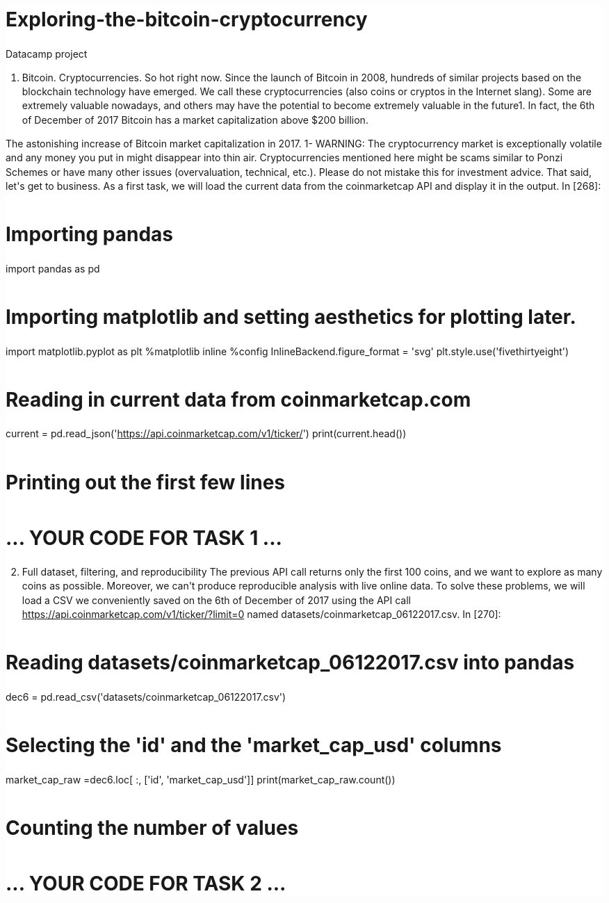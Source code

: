 # Exploring-the-bitcoin-cryptocurrency
Datacamp project
 1. Bitcoin. Cryptocurrencies. So hot right now.
Since the launch of Bitcoin in 2008, hundreds of similar projects based on the blockchain technology have emerged. We call these cryptocurrencies (also coins or cryptos in the Internet slang). Some are extremely valuable nowadays, and others may have the potential to become extremely valuable in the future1. In fact, the 6th of December of 2017 Bitcoin has a market capitalization above $200 billion.

The astonishing increase of Bitcoin market capitalization in 2017.
1- WARNING: The cryptocurrency market is exceptionally volatile and any money you put in might disappear into thin air. Cryptocurrencies mentioned here might be scams similar to Ponzi Schemes or have many other issues (overvaluation, technical, etc.). Please do not mistake this for investment advice.
That said, let's get to business. As a first task, we will load the current data from the coinmarketcap API and display it in the output.
In [268]:

# Importing pandas
import pandas as pd

# Importing matplotlib and setting aesthetics for plotting later.
import matplotlib.pyplot as plt
%matplotlib inline
%config InlineBackend.figure_format = 'svg' 
plt.style.use('fivethirtyeight')

# Reading in current data from coinmarketcap.com
current = pd.read_json('https://api.coinmarketcap.com/v1/ticker/')
print(current.head())
# Printing out the first few lines
# ... YOUR CODE FOR TASK 1 ...
      
2. Full dataset, filtering, and reproducibility
The previous API call returns only the first 100 coins, and we want to explore as many coins as possible. Moreover, we can't produce reproducible analysis with live online data. To solve these problems, we will load a CSV we conveniently saved on the 6th of December of 2017 using the API call https://api.coinmarketcap.com/v1/ticker/?limit=0 named datasets/coinmarketcap_06122017.csv.
In [270]:

# Reading datasets/coinmarketcap_06122017.csv into pandas
dec6 = pd.read_csv('datasets/coinmarketcap_06122017.csv')
​
# Selecting the 'id' and the 'market_cap_usd' columns
market_cap_raw =dec6.loc[ :, ['id', 'market_cap_usd']]
print(market_cap_raw.count())
​
# Counting the number of values
# ... YOUR CODE FOR TASK 2 ...
 